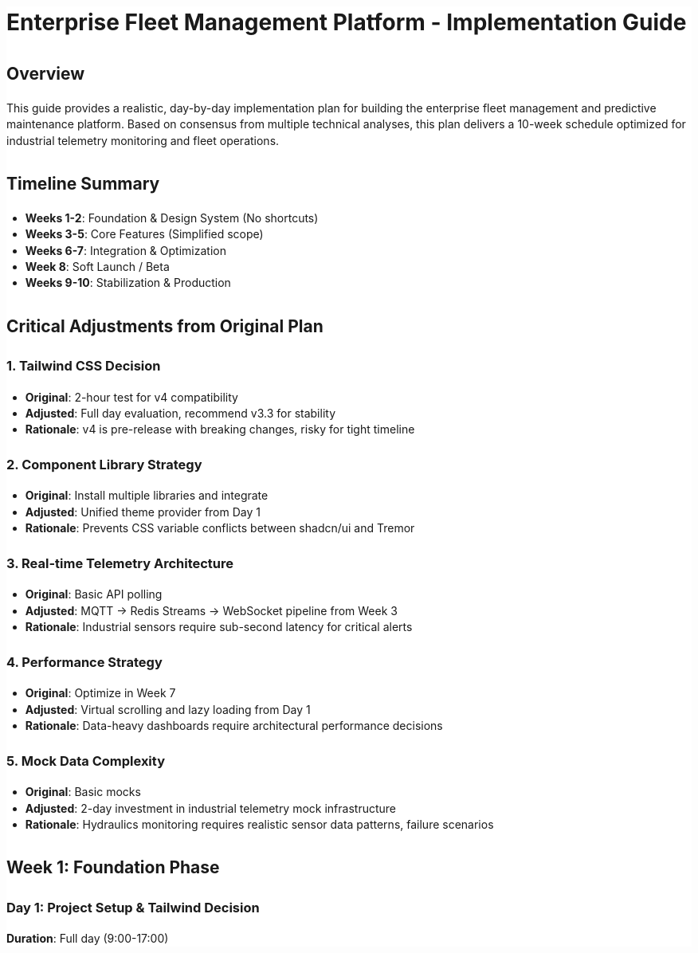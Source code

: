 # Enterprise Fleet Management Platform - Implementation Guide

## Overview
This guide provides a realistic, day-by-day implementation plan for building the enterprise fleet management and predictive maintenance platform. Based on consensus from multiple technical analyses, this plan delivers a 10-week schedule optimized for industrial telemetry monitoring and fleet operations.

## Timeline Summary
- **Weeks 1-2**: Foundation & Design System (No shortcuts)
- **Weeks 3-5**: Core Features (Simplified scope)
- **Weeks 6-7**: Integration & Optimization
- **Week 8**: Soft Launch / Beta
- **Weeks 9-10**: Stabilization & Production

## Critical Adjustments from Original Plan

### 1. Tailwind CSS Decision
- **Original**: 2-hour test for v4 compatibility
- **Adjusted**: Full day evaluation, recommend v3.3 for stability
- **Rationale**: v4 is pre-release with breaking changes, risky for tight timeline

### 2. Component Library Strategy
- **Original**: Install multiple libraries and integrate
- **Adjusted**: Unified theme provider from Day 1
- **Rationale**: Prevents CSS variable conflicts between shadcn/ui and Tremor

### 3. Real-time Telemetry Architecture
- **Original**: Basic API polling
- **Adjusted**: MQTT → Redis Streams → WebSocket pipeline from Week 3
- **Rationale**: Industrial sensors require sub-second latency for critical alerts

### 4. Performance Strategy
- **Original**: Optimize in Week 7
- **Adjusted**: Virtual scrolling and lazy loading from Day 1
- **Rationale**: Data-heavy dashboards require architectural performance decisions

### 5. Mock Data Complexity
- **Original**: Basic mocks
- **Adjusted**: 2-day investment in industrial telemetry mock infrastructure
- **Rationale**: Hydraulics monitoring requires realistic sensor data patterns, failure scenarios

## Week 1: Foundation Phase

### Day 1: Project Setup & Tailwind Decision
**Duration**: Full day (9:00-17:00)
